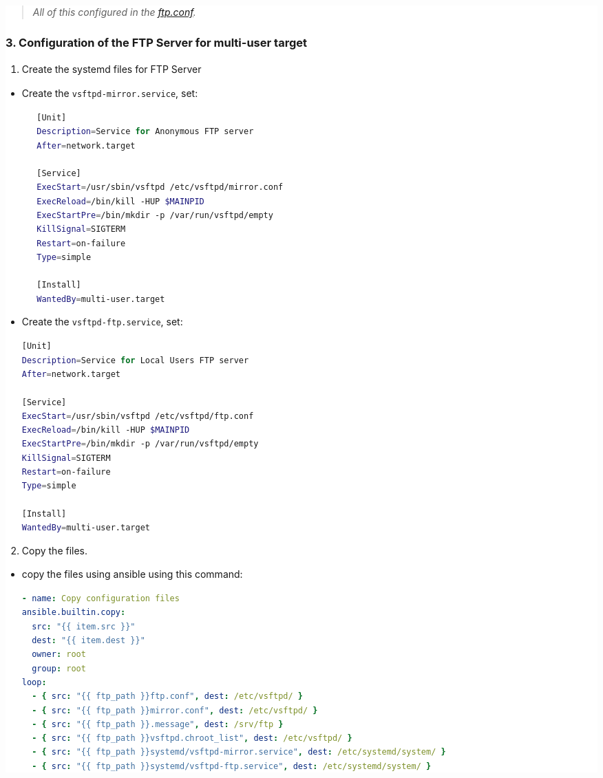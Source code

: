 > *All of this configured in the [ftp.conf](files/ftp/ftp.conf).*

### 3. Configuration of the FTP Server for multi-user target

  1. Create the systemd files for FTP Server

   - Create the `vsftpd-mirror.service`, set:

     ```bash
        [Unit]
        Description=Service for Anonymous FTP server
        After=network.target

        [Service]
        ExecStart=/usr/sbin/vsftpd /etc/vsftpd/mirror.conf
        ExecReload=/bin/kill -HUP $MAINPID
        ExecStartPre=/bin/mkdir -p /var/run/vsftpd/empty
        KillSignal=SIGTERM
        Restart=on-failure
        Type=simple

        [Install]
        WantedBy=multi-user.target
     ```

   - Create the `vsftpd-ftp.service`, set:

      ```bash
      [Unit]
      Description=Service for Local Users FTP server
      After=network.target

      [Service]
      ExecStart=/usr/sbin/vsftpd /etc/vsftpd/ftp.conf
      ExecReload=/bin/kill -HUP $MAINPID
      ExecStartPre=/bin/mkdir -p /var/run/vsftpd/empty
      KillSignal=SIGTERM
      Restart=on-failure
      Type=simple

      [Install]
      WantedBy=multi-user.target
      ```

  2. Copy the files.

  - copy the files using ansible using this command:

    ```yml
    - name: Copy configuration files 
    ansible.builtin.copy:
      src: "{{ item.src }}"
      dest: "{{ item.dest }}"
      owner: root
      group: root
    loop:
      - { src: "{{ ftp_path }}ftp.conf", dest: /etc/vsftpd/ }
      - { src: "{{ ftp_path }}mirror.conf", dest: /etc/vsftpd/ }
      - { src: "{{ ftp_path }}.message", dest: /srv/ftp }
      - { src: "{{ ftp_path }}vsftpd.chroot_list", dest: /etc/vsftpd/ }
      - { src: "{{ ftp_path }}systemd/vsftpd-mirror.service", dest: /etc/systemd/system/ }
      - { src: "{{ ftp_path }}systemd/vsftpd-ftp.service", dest: /etc/systemd/system/ }
    ```
